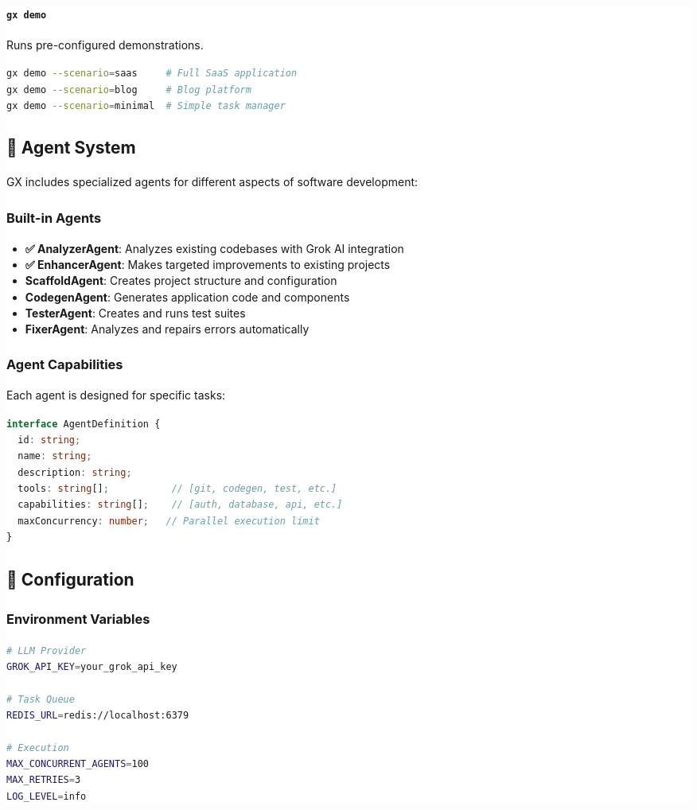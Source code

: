 #### `gx demo`

Runs pre-configured demonstrations.

```bash
gx demo --scenario=saas     # Full SaaS application
gx demo --scenario=blog     # Blog platform
gx demo --scenario=minimal  # Simple task manager
```

## 🤖 Agent System

GX includes specialized agents for different aspects of software development:

### Built-in Agents

- **✅ AnalyzerAgent**: Analyzes existing codebases with Grok AI integration
- **✅ EnhancerAgent**: Makes targeted improvements to existing projects  
- **ScaffoldAgent**: Creates project structure and configuration
- **CodegenAgent**: Generates application code and components
- **TesterAgent**: Creates and runs test suites
- **FixerAgent**: Analyzes and repairs errors automatically

### Agent Capabilities

Each agent is designed for specific tasks:

```typescript
interface AgentDefinition {
  id: string;
  name: string;
  description: string;
  tools: string[];           // [git, codegen, test, etc.]
  capabilities: string[];    // [auth, database, api, etc.]
  maxConcurrency: number;   // Parallel execution limit
}
```

## 🔧 Configuration

### Environment Variables

```bash
# LLM Provider
GROK_API_KEY=your_grok_api_key

# Task Queue
REDIS_URL=redis://localhost:6379

# Execution
MAX_CONCURRENT_AGENTS=100
MAX_RETRIES=3
LOG_LEVEL=info
```
